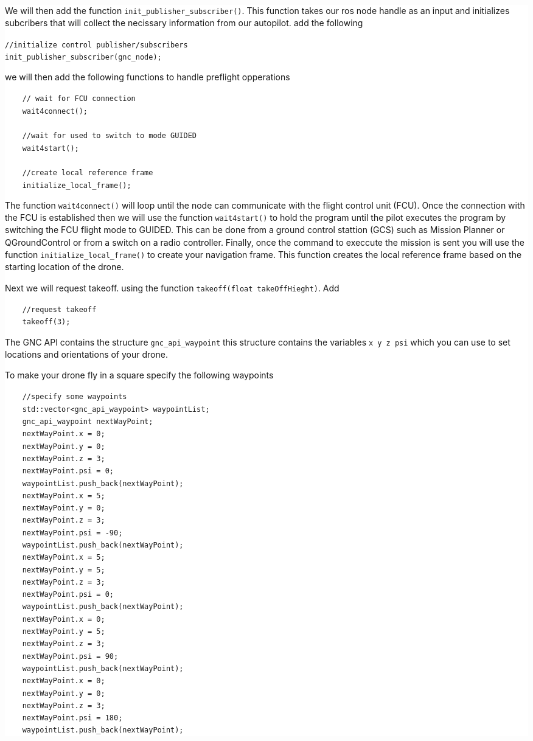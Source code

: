 We will then add the function `init_publisher_subscriber()`. This function takes our ros node handle as an input and initializes subcribers that will collect the necissary information from our autopilot. add the following

```
//initialize control publisher/subscribers
init_publisher_subscriber(gnc_node);
```

we will then add the following functions to handle preflight opperations 
```
	// wait for FCU connection
	wait4connect();

	//wait for used to switch to mode GUIDED
	wait4start();

	//create local reference frame 
	initialize_local_frame();
```
The function `wait4connect()` will loop until the node can communicate with the flight control unit (FCU). Once the connection with the FCU is established then we will use the function `wait4start()` to hold the program until the pilot executes the program by switching the FCU flight mode to GUIDED. This can be done from a ground control stattion (GCS) such as Mission Planner or QGroundControl or from a switch on a radio controller. Finally, once the command to execcute the mission is sent you will use the function `initialize_local_frame()` to create your navigation frame. This function creates the local reference frame based on the starting location of the drone. 

Next we will request takeoff. using the function `takeoff(float takeOffHieght)`. Add
```
	//request takeoff
	takeoff(3);
```

The GNC API contains the structure `gnc_api_waypoint` this structure contains the variables `x y z psi` which you can use to set locations and orientations of your drone. 

To make your drone fly in a square specify the following waypoints 
```
	//specify some waypoints 
	std::vector<gnc_api_waypoint> waypointList;
	gnc_api_waypoint nextWayPoint;
	nextWayPoint.x = 0;
	nextWayPoint.y = 0;
	nextWayPoint.z = 3;
	nextWayPoint.psi = 0;
	waypointList.push_back(nextWayPoint);
	nextWayPoint.x = 5;
	nextWayPoint.y = 0;
	nextWayPoint.z = 3;
	nextWayPoint.psi = -90;
	waypointList.push_back(nextWayPoint);
	nextWayPoint.x = 5;
	nextWayPoint.y = 5;
	nextWayPoint.z = 3;
	nextWayPoint.psi = 0;
	waypointList.push_back(nextWayPoint);
	nextWayPoint.x = 0;
	nextWayPoint.y = 5;
	nextWayPoint.z = 3;
	nextWayPoint.psi = 90;
	waypointList.push_back(nextWayPoint);
	nextWayPoint.x = 0;
	nextWayPoint.y = 0;
	nextWayPoint.z = 3;
	nextWayPoint.psi = 180;
	waypointList.push_back(nextWayPoint);
```
